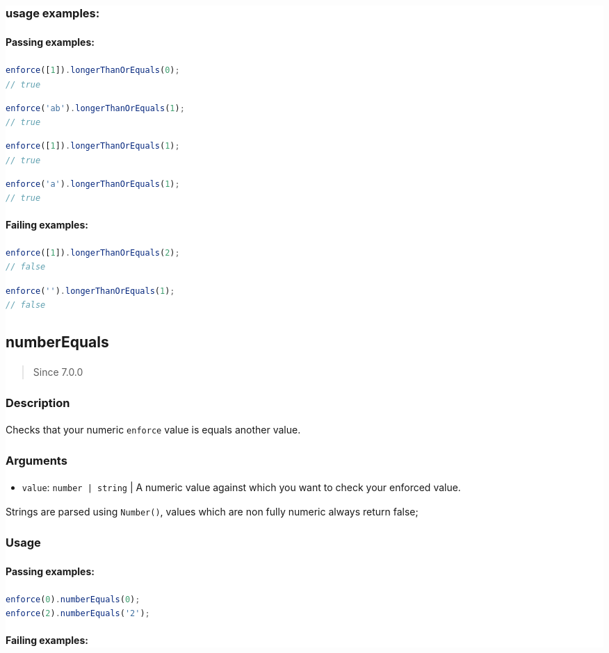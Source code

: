 ### usage examples:

#### Passing examples:
```js
enforce([1]).longerThanOrEquals(0);
// true
```

```js
enforce('ab').longerThanOrEquals(1);
// true
```

```js
enforce([1]).longerThanOrEquals(1);
// true
```

```js
enforce('a').longerThanOrEquals(1);
// true
```

#### Failing examples:
```js
enforce([1]).longerThanOrEquals(2);
// false
```

```js
enforce('').longerThanOrEquals(1);
// false
```


## numberEquals

> Since 7.0.0
### Description
Checks that your numeric `enforce` value is equals another value.

### Arguments
* `value`: `number | string` | A numeric value against which you want to check your enforced value.

Strings are parsed using `Number()`, values which are non fully numeric always return false;

### Usage

#### Passing examples:

```js
enforce(0).numberEquals(0);
enforce(2).numberEquals('2');
```

#### Failing examples:
